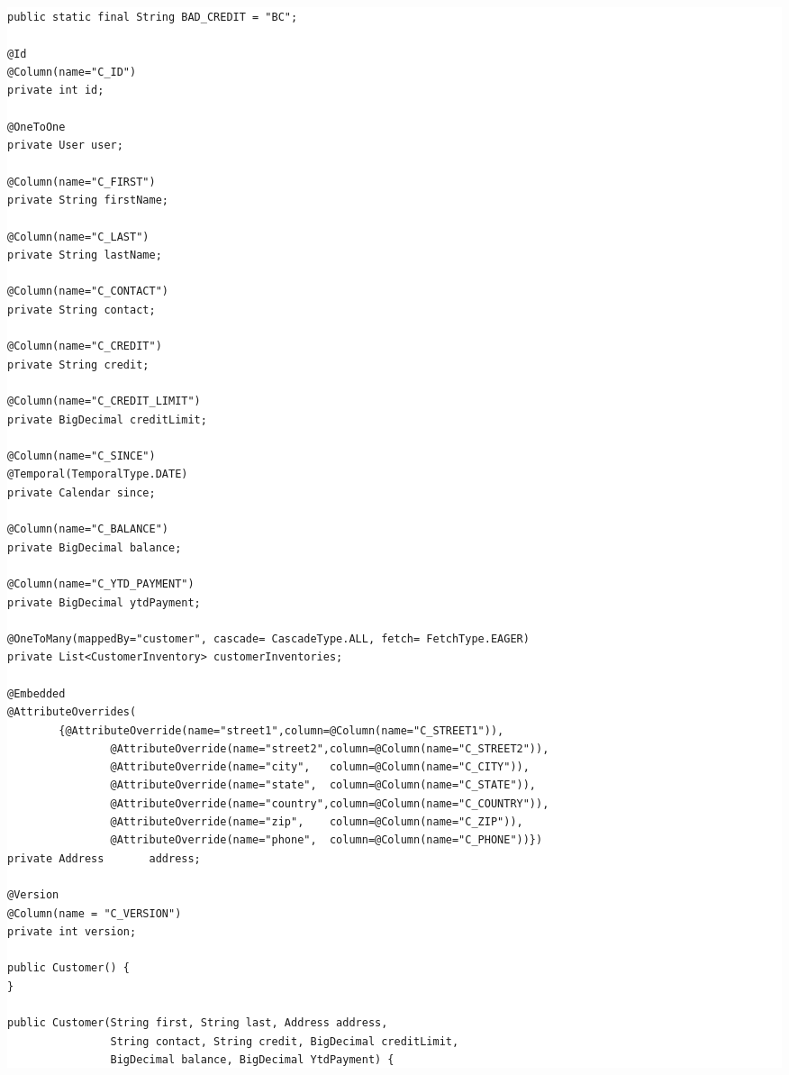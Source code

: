     public static final String BAD_CREDIT = "BC";

    @Id
    @Column(name="C_ID")
    private int id;

    @OneToOne
    private User user;

    @Column(name="C_FIRST")
    private String firstName;

    @Column(name="C_LAST")
    private String lastName;

    @Column(name="C_CONTACT")
    private String contact;

    @Column(name="C_CREDIT")
    private String credit;

    @Column(name="C_CREDIT_LIMIT")
    private BigDecimal creditLimit;

    @Column(name="C_SINCE")
    @Temporal(TemporalType.DATE)
    private Calendar since;

    @Column(name="C_BALANCE")
    private BigDecimal balance;

    @Column(name="C_YTD_PAYMENT")
    private BigDecimal ytdPayment;

    @OneToMany(mappedBy="customer", cascade= CascadeType.ALL, fetch= FetchType.EAGER)
    private List<CustomerInventory> customerInventories;

    @Embedded
    @AttributeOverrides(
            {@AttributeOverride(name="street1",column=@Column(name="C_STREET1")),
                    @AttributeOverride(name="street2",column=@Column(name="C_STREET2")),
                    @AttributeOverride(name="city",   column=@Column(name="C_CITY")),
                    @AttributeOverride(name="state",  column=@Column(name="C_STATE")),
                    @AttributeOverride(name="country",column=@Column(name="C_COUNTRY")),
                    @AttributeOverride(name="zip",    column=@Column(name="C_ZIP")),
                    @AttributeOverride(name="phone",  column=@Column(name="C_PHONE"))})
    private Address       address;

    @Version
    @Column(name = "C_VERSION")
    private int version;

    public Customer() {
    }

    public Customer(String first, String last, Address address,
                    String contact, String credit, BigDecimal creditLimit,
                    BigDecimal balance, BigDecimal YtdPayment) {
